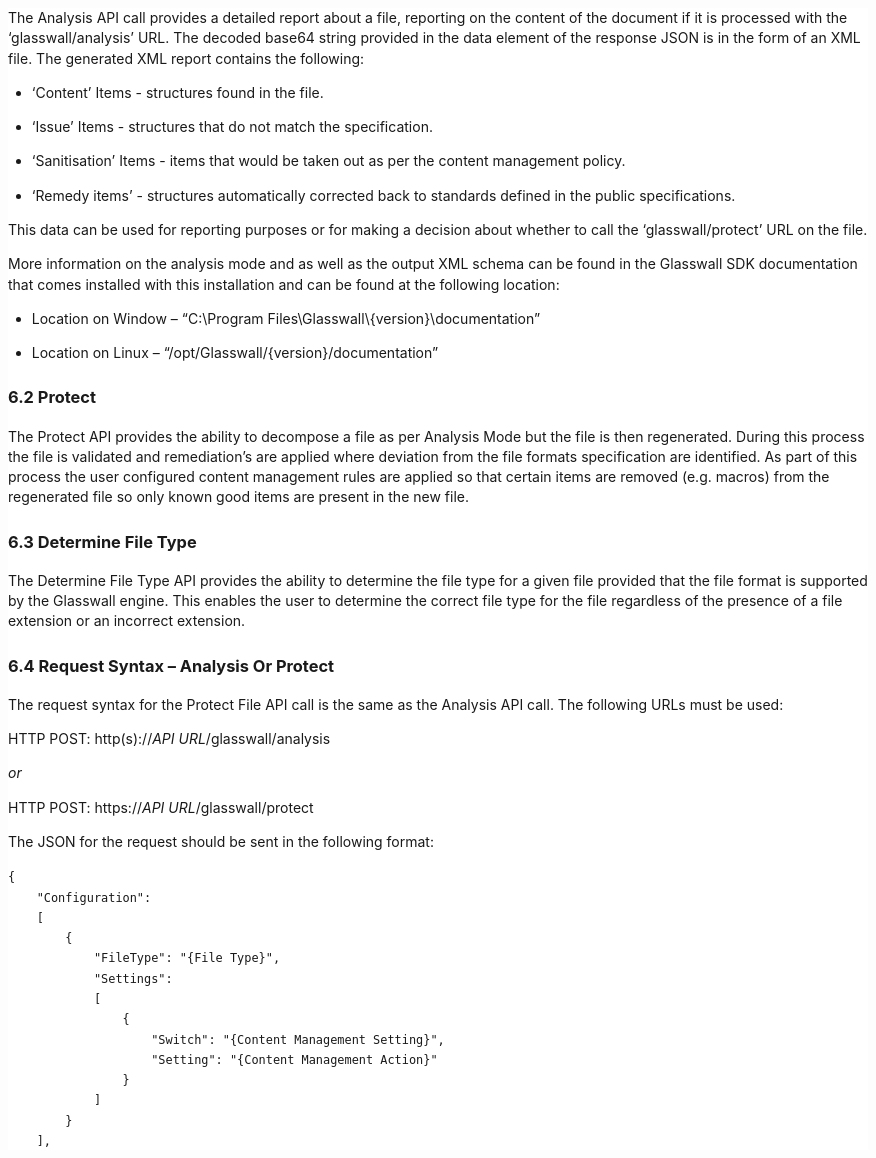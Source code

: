 The Analysis API call provides a detailed report about a file, reporting on the
content of the document if it is processed with the ‘glasswall/analysis’ URL.
The decoded base64 string provided in the data element of the response JSON is
in the form of an XML file. The generated XML report contains the following:

-   ‘Content’ Items - structures found in the file.

-   ‘Issue’ Items - structures that do not match the specification.

-   ‘Sanitisation’ Items - items that would be taken out as per the content
    management policy.

-   ‘Remedy items’ - structures automatically corrected back to standards
    defined in the public specifications.

This data can be used for reporting purposes or for making a decision about
whether to call the ‘glasswall/protect’ URL on the file.

More information on the analysis mode and as well as the output XML schema can
be found in the Glasswall SDK documentation that comes installed with this
installation and can be found at the following location:

-   Location on Window – “C:\\Program
    Files\\Glasswall\\{version}\\documentation”

-   Location on Linux – “/opt/Glasswall/{version}/documentation”

### **6.2 Protect**

The Protect API provides the ability to decompose a file as per Analysis Mode
but the file is then regenerated. During this process the file is validated and
remediation’s are applied where deviation from the file formats specification
are identified. As part of this process the user configured content management
rules are applied so that certain items are removed (e.g. macros) from the
regenerated file so only known good items are present in the new file.

### **6.3 Determine File Type**

The Determine File Type API provides the ability to determine the file type for
a given file provided that the file format is supported by the Glasswall engine.
This enables the user to determine the correct file type for the file regardless
of the presence of a file extension or an incorrect extension.

### **6.4 Request Syntax – Analysis Or Protect**

The request syntax for the Protect File API call is the same as the Analysis API
call. The following URLs must be used:

HTTP POST: http(s)://*API URL*/glasswall/analysis

*or*

HTTP POST: https://*API URL*/glasswall/protect

The JSON for the request should be sent in the following format:

    {
        "Configuration": 
        [
            {
                "FileType": "{File Type}",
                "Settings": 
                [
                    {
                        "Switch": "{Content Management Setting}",
                        "Setting": "{Content Management Action}"
                    }
                ]
            }
        ],